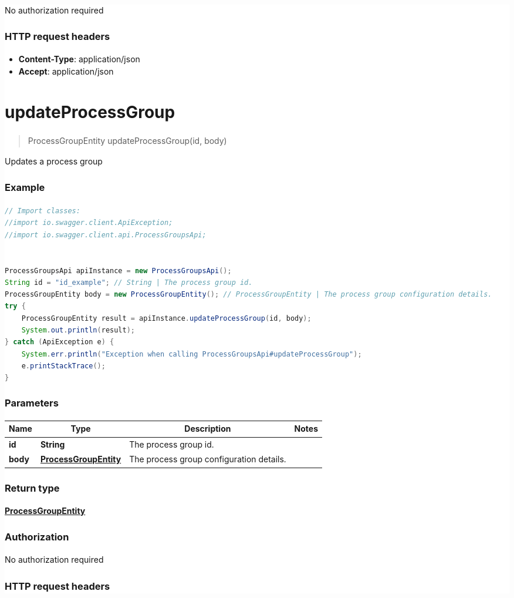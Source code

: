 No authorization required

### HTTP request headers

 - **Content-Type**: application/json
 - **Accept**: application/json

<a name="updateProcessGroup"></a>
# **updateProcessGroup**
> ProcessGroupEntity updateProcessGroup(id, body)

Updates a process group



### Example
```java
// Import classes:
//import io.swagger.client.ApiException;
//import io.swagger.client.api.ProcessGroupsApi;


ProcessGroupsApi apiInstance = new ProcessGroupsApi();
String id = "id_example"; // String | The process group id.
ProcessGroupEntity body = new ProcessGroupEntity(); // ProcessGroupEntity | The process group configuration details.
try {
    ProcessGroupEntity result = apiInstance.updateProcessGroup(id, body);
    System.out.println(result);
} catch (ApiException e) {
    System.err.println("Exception when calling ProcessGroupsApi#updateProcessGroup");
    e.printStackTrace();
}
```

### Parameters

Name | Type | Description  | Notes
------------- | ------------- | ------------- | -------------
 **id** | **String**| The process group id. |
 **body** | [**ProcessGroupEntity**](ProcessGroupEntity.md)| The process group configuration details. |

### Return type

[**ProcessGroupEntity**](ProcessGroupEntity.md)

### Authorization

No authorization required

### HTTP request headers
